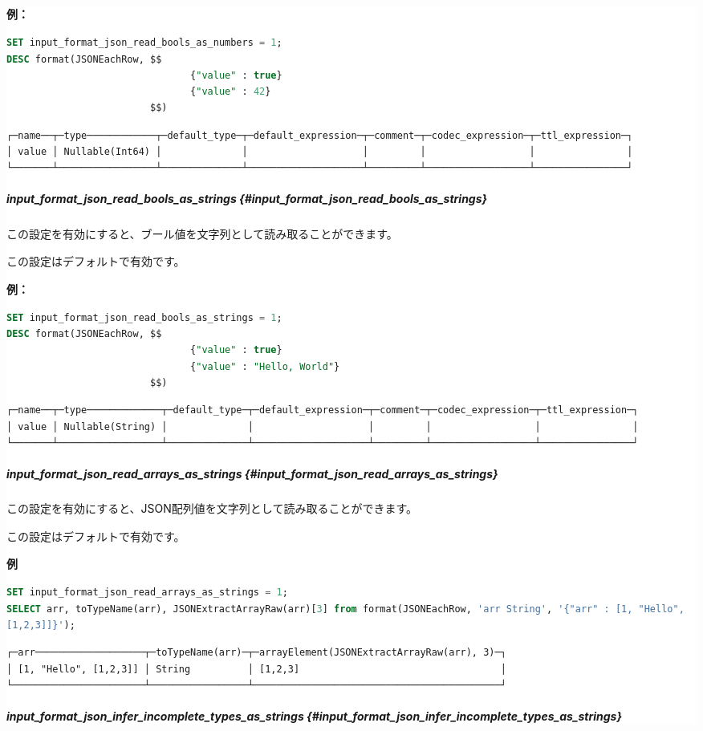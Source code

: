**例：**

```sql
SET input_format_json_read_bools_as_numbers = 1;
DESC format(JSONEachRow, $$
                                {"value" : true}
                                {"value" : 42}
                         $$)
```
```response
┌─name──┬─type────────────┬─default_type─┬─default_expression─┬─comment─┬─codec_expression─┬─ttl_expression─┐
│ value │ Nullable(Int64) │              │                    │         │                  │                │
└───────┴─────────────────┴──────────────┴────────────────────┴─────────┴──────────────────┴────────────────┘
```
##### input_format_json_read_bools_as_strings {#input_format_json_read_bools_as_strings}

この設定を有効にすると、ブール値を文字列として読み取ることができます。

この設定はデフォルトで有効です。

**例：**

```sql
SET input_format_json_read_bools_as_strings = 1;
DESC format(JSONEachRow, $$
                                {"value" : true}
                                {"value" : "Hello, World"}
                         $$)
```
```response
┌─name──┬─type─────────────┬─default_type─┬─default_expression─┬─comment─┬─codec_expression─┬─ttl_expression─┐
│ value │ Nullable(String) │              │                    │         │                  │                │
└───────┴──────────────────┴──────────────┴────────────────────┴─────────┴──────────────────┴────────────────┘
```
##### input_format_json_read_arrays_as_strings {#input_format_json_read_arrays_as_strings}

この設定を有効にすると、JSON配列値を文字列として読み取ることができます。

この設定はデフォルトで有効です。

**例**

```sql
SET input_format_json_read_arrays_as_strings = 1;
SELECT arr, toTypeName(arr), JSONExtractArrayRaw(arr)[3] from format(JSONEachRow, 'arr String', '{"arr" : [1, "Hello", [1,2,3]]}');
```
```response
┌─arr───────────────────┬─toTypeName(arr)─┬─arrayElement(JSONExtractArrayRaw(arr), 3)─┐
│ [1, "Hello", [1,2,3]] │ String          │ [1,2,3]                                   │
└───────────────────────┴─────────────────┴───────────────────────────────────────────┘
```
##### input_format_json_infer_incomplete_types_as_strings {#input_format_json_infer_incomplete_types_as_strings}
